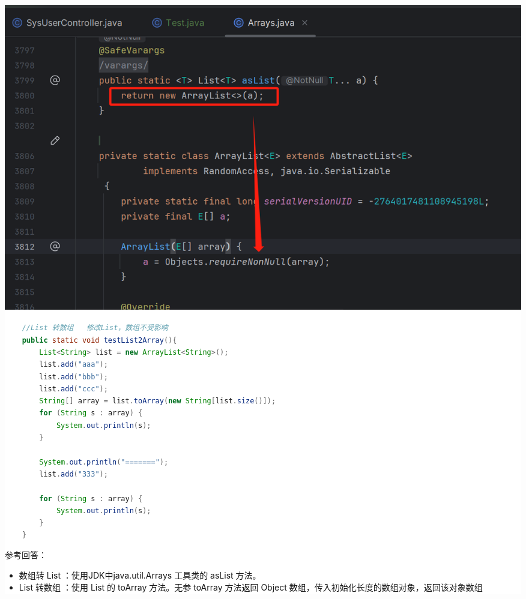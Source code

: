 ![img_17.png](images/img_17.png)



```java 
    //List 转数组   修改List，数组不受影响
    public static void testList2Array(){
        List<String> list = new ArrayList<String>();
        list.add("aaa");
        list.add("bbb");
        list.add("ccc");
        String[] array = list.toArray(new String[list.size()]);
        for (String s : array) {
            System.out.println(s);
        }

        System.out.println("=======");
        list.add("333");
        
        for (String s : array) {
            System.out.println(s);
        }
    }
```

参考回答：

- 数组转 List ：使用JDK中java.util.Arrays 工具类的 asList 方法。
- List 转数组 ：使用 List 的 toArray 方法。无参 toArray 方法返回 Object 数组，传入初始化长度的数组对象，返回该对象数组
